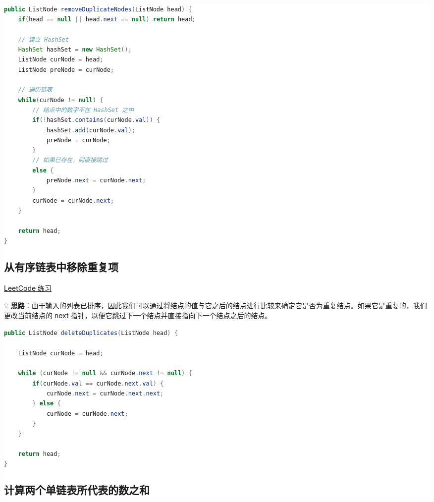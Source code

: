 ```java
public ListNode removeDuplicateNodes(ListNode head) {
    if(head == null || head.next == null) return head;

    // 建立 HashSet
    HashSet hashSet = new HashSet();
    ListNode curNode = head;
    ListNode preNode = curNode;

    // 遍历链表
    while(curNode != null) {
        // 结点中的数字不在 HashSet 之中
        if(!hashSet.contains(curNode.val)) {
            hashSet.add(curNode.val);
            preNode = curNode;
        }
        // 如果已存在，则直接跳过
        else {
            preNode.next = curNode.next;
        }
        curNode = curNode.next;
    }

    return head;
}
```

## 从有序链表中移除重复项

[LeetCode 练习](https://leetcode-cn.com/problems/remove-duplicates-from-sorted-list/)

💡 **思路**：由于输入的列表已排序，因此我们可以通过将结点的值与它之后的结点进行比较来确定它是否为重复结点。如果它是重复的，我们更改当前结点的 next 指针，以便它跳过下一个结点并直接指向下一个结点之后的结点。

```java
public ListNode deleteDuplicates(ListNode head) {

    ListNode curNode = head;

    while (curNode != null && curNode.next != null) {
        if(curNode.val == curNode.next.val) {
            curNode.next = curNode.next.next;
        } else {
            curNode = curNode.next;
        }
    }

    return head;
}
```

## 计算两个单链表所代表的数之和
